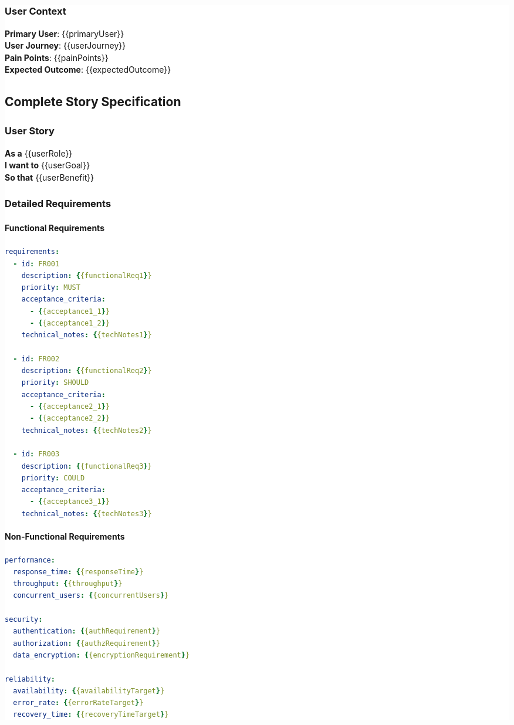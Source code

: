 ### User Context
**Primary User**: {{primaryUser}}  
**User Journey**: {{userJourney}}  
**Pain Points**: {{painPoints}}  
**Expected Outcome**: {{expectedOutcome}}

## Complete Story Specification

### User Story
**As a** {{userRole}}  
**I want to** {{userGoal}}  
**So that** {{userBenefit}}

### Detailed Requirements

#### Functional Requirements
```yaml
requirements:
  - id: FR001
    description: {{functionalReq1}}
    priority: MUST
    acceptance_criteria:
      - {{acceptance1_1}}
      - {{acceptance1_2}}
    technical_notes: {{techNotes1}}
    
  - id: FR002
    description: {{functionalReq2}}
    priority: SHOULD
    acceptance_criteria:
      - {{acceptance2_1}}
      - {{acceptance2_2}}
    technical_notes: {{techNotes2}}
    
  - id: FR003
    description: {{functionalReq3}}
    priority: COULD
    acceptance_criteria:
      - {{acceptance3_1}}
    technical_notes: {{techNotes3}}
```

#### Non-Functional Requirements
```yaml
performance:
  response_time: {{responseTime}}
  throughput: {{throughput}}
  concurrent_users: {{concurrentUsers}}
  
security:
  authentication: {{authRequirement}}
  authorization: {{authzRequirement}}
  data_encryption: {{encryptionRequirement}}
  
reliability:
  availability: {{availabilityTarget}}
  error_rate: {{errorRateTarget}}
  recovery_time: {{recoveryTimeTarget}}
```

